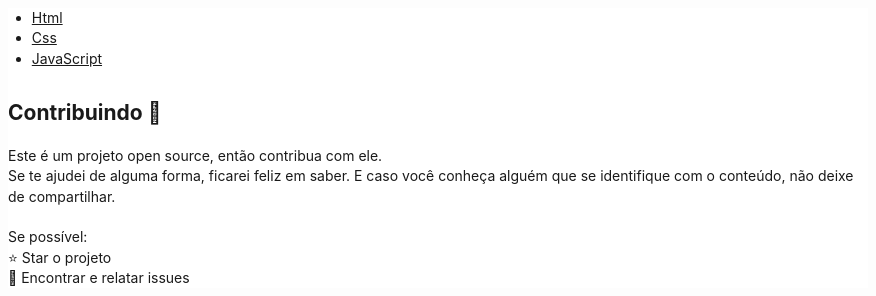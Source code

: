 - [Html](https://developer.mozilla.org/pt-BR/docs/Learn/HTML/Introduction_to_HTML/Getting_started)
- [Css](https://developer.mozilla.org/pt-BR/docs/Web/CSS)
- [JavaScript](https://developer.mozilla.org/pt-BR/docs/Web/JavaScript)

## Contribuindo 🤝

<p>
Este é um projeto open source, então contribua com ele.<br>
Se te ajudei de alguma forma, ficarei feliz em saber. E caso você conheça alguém que se identifique com o conteúdo, não deixe de compartilhar.<br>
<br>
Se possível:<br>
⭐️  Star o projeto<br>
🐛 Encontrar e relatar issues<br>
</p>


